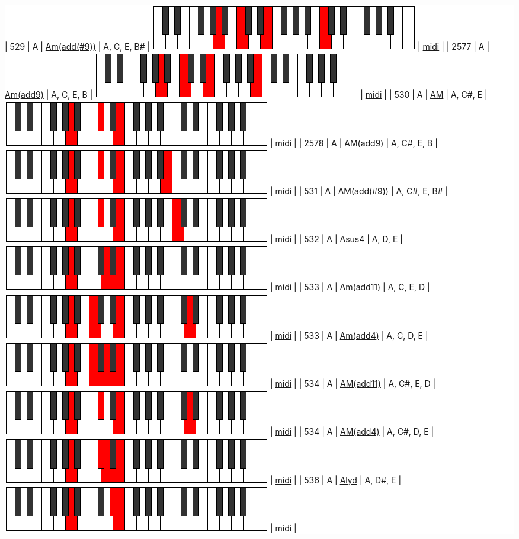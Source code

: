 | 529 | A | [Am(add(#9))](ChordANaturalMinorAddSharpNinth.md) | A, C, E, B# | ![Am(add(#9))](ChordANaturalMinorAddSharpNinthRootPosition.png) | [midi](ChordANaturalMinorAddSharpNinthRootPosition.mid) |
| 2577 | A | [Am(add9)](ChordANaturalMinorAddNinth.md) | A, C, E, B | ![Am(add9)](ChordANaturalMinorAddNinthRootPosition.png) | [midi](ChordANaturalMinorAddNinthRootPosition.mid) |
| 530 | A | [AM](ChordANaturalMajor.md) | A, C#, E | ![AM](ChordANaturalMajorRootPosition.png) | [midi](ChordANaturalMajorRootPosition.mid) |
| 2578 | A | [AM(add9)](ChordANaturalMajorAddNinth.md) | A, C#, E, B | ![AM(add9)](ChordANaturalMajorAddNinthRootPosition.png) | [midi](ChordANaturalMajorAddNinthRootPosition.mid) |
| 531 | A | [AM(add(#9))](ChordANaturalMajorAddSharpNinth.md) | A, C#, E, B# | ![AM(add(#9))](ChordANaturalMajorAddSharpNinthRootPosition.png) | [midi](ChordANaturalMajorAddSharpNinthRootPosition.mid) |
| 532 | A | [Asus4](ChordANaturalSuspendedFourth.md) | A, D, E | ![Asus4](ChordANaturalSuspendedFourthRootPosition.png) | [midi](ChordANaturalSuspendedFourthRootPosition.mid) |
| 533 | A | [Am(add11)](ChordANaturalMinorAddEleventh.md) | A, C, E, D | ![Am(add11)](ChordANaturalMinorAddEleventhRootPosition.png) | [midi](ChordANaturalMinorAddEleventhRootPosition.mid) |
| 533 | A | [Am(add4)](ChordANaturalMinorAddFourth.md) | A, C, D, E | ![Am(add4)](ChordANaturalMinorAddFourthRootPosition.png) | [midi](ChordANaturalMinorAddFourthRootPosition.mid) |
| 534 | A | [AM(add11)](ChordANaturalMajorAddEleventh.md) | A, C#, E, D | ![AM(add11)](ChordANaturalMajorAddEleventhRootPosition.png) | [midi](ChordANaturalMajorAddEleventhRootPosition.mid) |
| 534 | A | [AM(add4)](ChordANaturalMajorAddFourth.md) | A, C#, D, E | ![AM(add4)](ChordANaturalMajorAddFourthRootPosition.png) | [midi](ChordANaturalMajorAddFourthRootPosition.mid) |
| 536 | A | [Alyd](ChordANaturalLydian.md) | A, D#, E | ![Alyd](ChordANaturalLydianRootPosition.png) | [midi](ChordANaturalLydianRootPosition.mid) |
